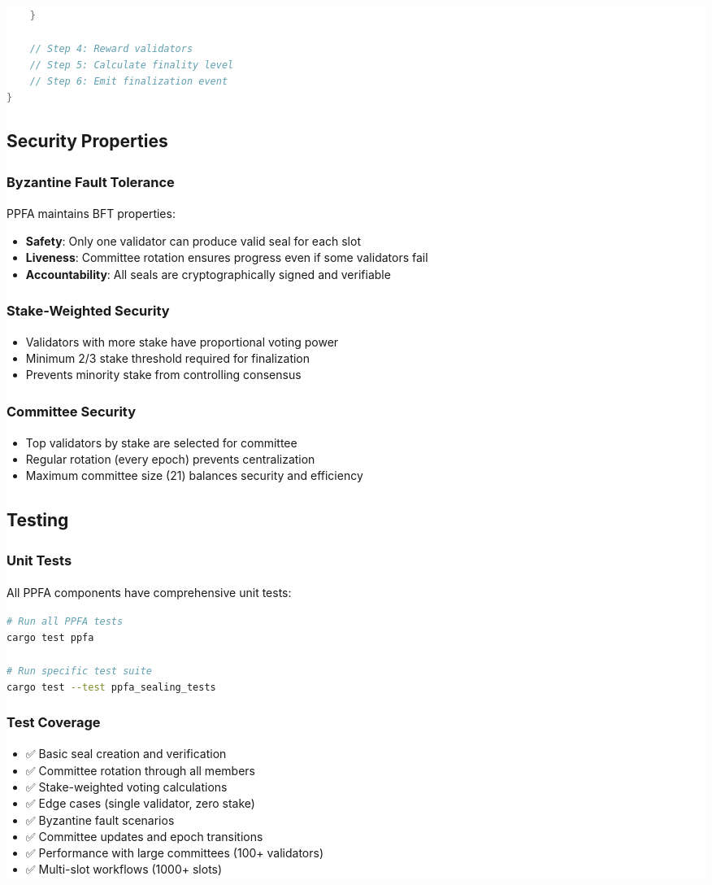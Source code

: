 ```rust
    }

    // Step 4: Reward validators
    // Step 5: Calculate finality level
    // Step 6: Emit finalization event
}
```

## Security Properties

### Byzantine Fault Tolerance

PPFA maintains BFT properties:
- **Safety**: Only one validator can produce valid seal for each slot
- **Liveness**: Committee rotation ensures progress even if some validators fail
- **Accountability**: All seals are cryptographically signed and verifiable

### Stake-Weighted Security

- Validators with more stake have proportional voting power
- Minimum 2/3 stake threshold required for finalization
- Prevents minority stake from controlling consensus

### Committee Security

- Top validators by stake are selected for committee
- Regular rotation (every epoch) prevents centralization
- Maximum committee size (21) balances security and efficiency

## Testing

### Unit Tests

All PPFA components have comprehensive unit tests:

```bash
# Run all PPFA tests
cargo test ppfa

# Run specific test suite
cargo test --test ppfa_sealing_tests
```

### Test Coverage

- ✅ Basic seal creation and verification
- ✅ Committee rotation through all members
- ✅ Stake-weighted voting calculations
- ✅ Edge cases (single validator, zero stake)
- ✅ Byzantine fault scenarios
- ✅ Committee updates and epoch transitions
- ✅ Performance with large committees (100+ validators)
- ✅ Multi-slot workflows (1000+ slots)
